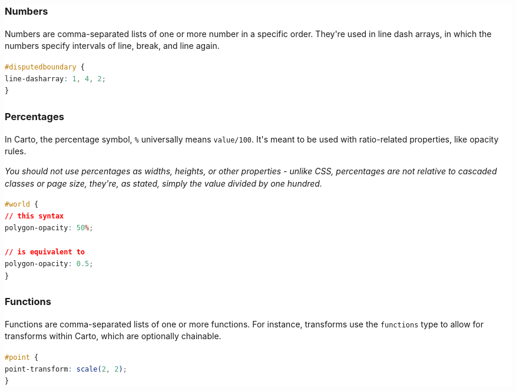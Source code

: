 ### Numbers
Numbers are comma-separated lists of one or more number in a specific order. They're used in line dash arrays, in which the numbers specify intervals of line, break, and line again.

```css
#disputedboundary {
line-dasharray: 1, 4, 2;
}
```

### Percentages
In Carto, the percentage symbol, `%` universally means `value/100`. It's meant to be used with ratio-related properties, like opacity rules.

_You should not use percentages as widths, heights, or other properties - unlike CSS, percentages are not relative to cascaded classes or page size, they're, as stated, simply the value divided by one hundred._

```css
#world {
// this syntax
polygon-opacity: 50%;

// is equivalent to
polygon-opacity: 0.5;
}
```

### Functions

Functions are comma-separated lists of one or more functions. For instance, transforms use the `functions` type to allow for transforms within Carto, which are optionally chainable.

```css
#point {
point-transform: scale(2, 2);
}
```
